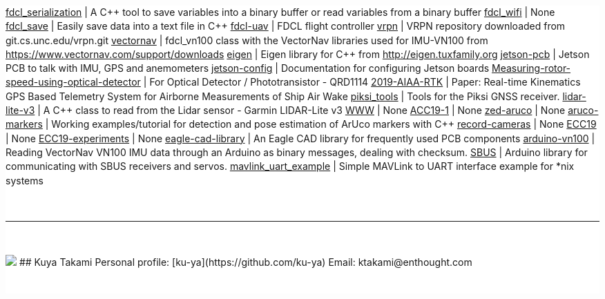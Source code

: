 [fdcl_serialization](https://github.com/fdcl-gwu/fdcl_serialization) |  A C++ tool to save variables into a binary buffer or read variables from a binary buffer
[fdcl_wifi](https://github.com/fdcl-gwu/fdcl_wifi) |  None
[fdcl_save](https://github.com/fdcl-gwu/fdcl_save) |  Easily save data into a text file in C++
[fdcl-uav](https://github.com/fdcl-gwu/fdcl-uav) |  FDCL flight controller
[vrpn](https://github.com/fdcl-gwu/vrpn) |  VRPN repository downloaded from  git.cs.unc.edu/vrpn.git
[vectornav](https://github.com/fdcl-gwu/vectornav) |  fdcl_vn100 class with the VectorNav libraries used for IMU-VN100 from https://www.vectornav.com/support/downloads
[eigen](https://github.com/fdcl-gwu/eigen) |  Eigen library for C++ from http://eigen.tuxfamily.org
[jetson-pcb](https://github.com/fdcl-gwu/jetson-pcb) |  Jetson PCB to talk with IMU, GPS and anemometers
[jetson-config](https://github.com/fdcl-gwu/jetson-config) |  Documentation for configuring Jetson boards
[Measuring-rotor-speed-using-optical-detector](https://github.com/fdcl-gwu/Measuring-rotor-speed-using-optical-detector) |  For Optical Detector / Phototransistor - QRD1114
[2019-AIAA-RTK](https://github.com/fdcl-gwu/2019-AIAA-RTK) |  Paper: Real-time Kinematics GPS Based Telemetry System for Airborne Measurements of Ship Air Wake
[piksi_tools](https://github.com/fdcl-gwu/piksi_tools) |  Tools for the Piksi GNSS receiver.
[lidar-lite-v3](https://github.com/fdcl-gwu/lidar-lite-v3) |  A C++ class to read from the Lidar sensor - Garmin LIDAR-Lite v3
[WWW](https://github.com/fdcl-gwu/WWW) |  None
[ACC19-1](https://github.com/fdcl-gwu/ACC19-1) |  None
[zed-aruco](https://github.com/fdcl-gwu/zed-aruco) |  None
[aruco-markers](https://github.com/fdcl-gwu/aruco-markers) |  Working examples/tutorial for detection and pose estimation of ArUco markers with C++
[record-cameras](https://github.com/fdcl-gwu/record-cameras) |  None
[ECC19](https://github.com/fdcl-gwu/ECC19) |  None
[ECC19-experiments](https://github.com/fdcl-gwu/ECC19-experiments) |  None
[eagle-cad-library](https://github.com/fdcl-gwu/eagle-cad-library) |  An Eagle CAD library for frequently used PCB components
[arduino-vn100](https://github.com/fdcl-gwu/arduino-vn100) |  Reading VectorNav VN100 IMU data through an Arduino as binary messages, dealing with checksum.
[SBUS](https://github.com/fdcl-gwu/SBUS) |  Arduino library for communicating with SBUS receivers and servos.
[mavlink_uart_example](https://github.com/fdcl-gwu/mavlink_uart_example) |  Simple MAVLink to UART interface example for *nix systems


<p>&#160;<br></p>


<a name="ku-ya"></a>

<hr>
<p>&#160;<br></p>

<img src="https://avatars3.githubusercontent.com/u/10235077?v=4"  width="200"/>
## Kuya Takami
  Personal profile: [ku-ya](https://github.com/ku-ya)  
Email: ktakami@enthought.com  
<p>&#160;<br></p>

